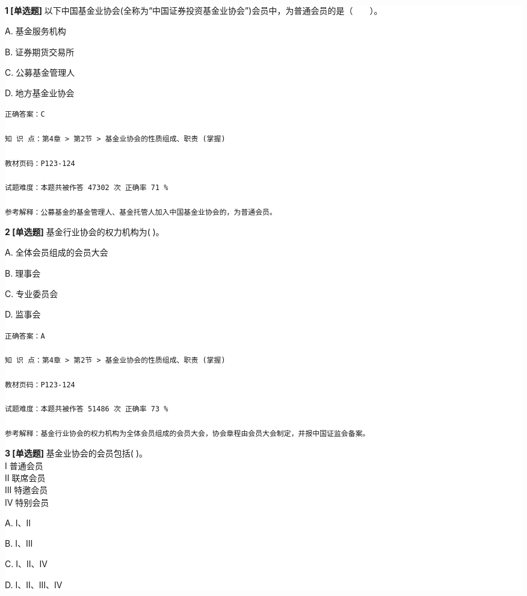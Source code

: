 **1 [单选题]** 以下中国基金业协会(全称为“中国证券投资基金业协会”)会员中，为普通会员的是（　　）。 

A. 基金服务机构

B. 证券期货交易所

C. 公募基金管理人

D. 地方基金业协会

```
正确答案：C

知 识 点：第4章 > 第2节 > 基金业协会的性质组成、职责 (掌握)

教材页码：P123-124

试题难度：本题共被作答 47302 次 正确率 71 %

参考解释：公募基金的基金管理人、基金托管人加入中国基金业协会的，为普通会员。
```


**2 [单选题]** 基金行业协会的权力机构为(       )。

A. 全体会员组成的会员大会

B. 理事会

C. 专业委员会

D. 监事会 

```
正确答案：A

知 识 点：第4章 > 第2节 > 基金业协会的性质组成、职责 (掌握)

教材页码：P123-124

试题难度：本题共被作答 51486 次 正确率 73 %

参考解释：基金行业协会的权力机构为全体会员组成的会员大会，协会章程由会员大会制定，并报中国证监会备案。
```


**3 [单选题]** 基金业协会的会员包括(       )。 <br />
Ⅰ 普通会员 <br />
Ⅱ 联席会员 <br />
Ⅲ 特邀会员 <br />
Ⅳ 特别会员 

A. Ⅰ、Ⅱ

B. Ⅰ、Ⅲ

C. Ⅰ、Ⅱ、Ⅳ

D. Ⅰ、Ⅱ、Ⅲ、Ⅳ 
